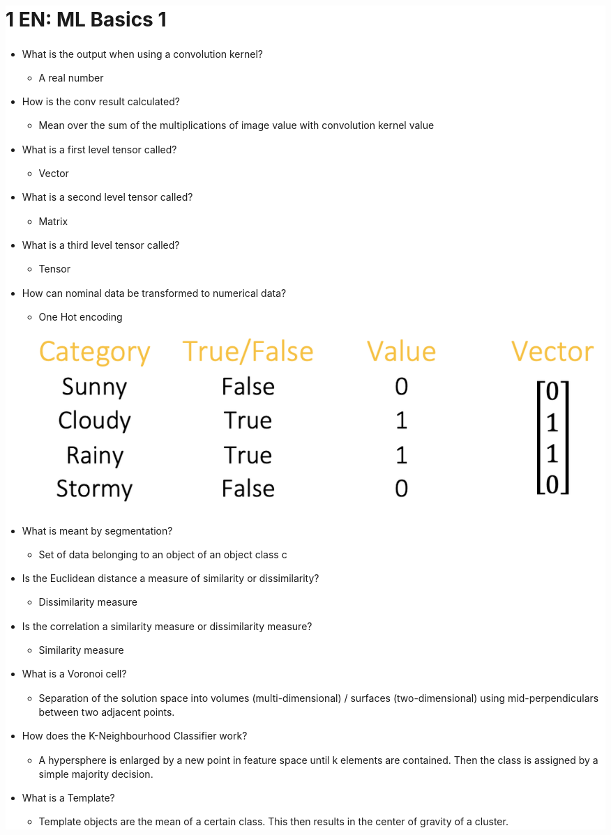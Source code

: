 # 1 EN: ML Basics  1

- What is the output when using a convolution kernel?
    - A real number
- How is the conv result calculated?
    - Mean over the sum of the multiplications of image value with convolution kernel value
- What is a first level tensor called?
    - Vector
- What is a second level tensor called?
    - Matrix
- What is a third level tensor called?
    - Tensor
- How can nominal data be transformed to numerical data?
    - One Hot encoding

    ![1%20EN%20ML%20Basics%201%20c4761834b24c465c9eeabd9dcf126f86/Untitled.png](1%20EN%20ML%20Basics%201%20c4761834b24c465c9eeabd9dcf126f86/Untitled.png)

- What is meant by segmentation?
    - Set of data belonging to an object of an object class c
- Is the Euclidean distance a measure of similarity or dissimilarity?
    - Dissimilarity measure
- Is the correlation a similarity measure or dissimilarity measure?
    - Similarity measure
- What is a Voronoi cell?
    - Separation of the solution space into volumes (multi-dimensional) / surfaces (two-dimensional) using mid-perpendiculars between two adjacent points.
- How does the K-Neighbourhood Classifier work?
    - A hypersphere is enlarged by a new point in feature space until k elements are contained. Then the class is assigned by a simple majority decision.

- What is a Template?
    - Template objects are the mean of a certain class. This then results in the center of gravity of a cluster.
